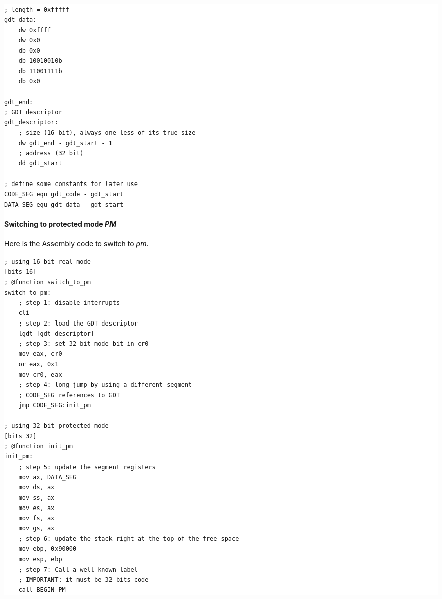 ```assembly
; length = 0xfffff
gdt_data:
    dw 0xffff
    dw 0x0
    db 0x0
    db 10010010b
    db 11001111b
    db 0x0

gdt_end:
; GDT descriptor
gdt_descriptor:
    ; size (16 bit), always one less of its true size
    dw gdt_end - gdt_start - 1
    ; address (32 bit)
    dd gdt_start

; define some constants for later use
CODE_SEG equ gdt_code - gdt_start
DATA_SEG equ gdt_data - gdt_start
```

#### Switching to protected mode *PM*

Here is the Assembly code to switch to *pm*.

```
; using 16-bit real mode
[bits 16]
; @function switch_to_pm
switch_to_pm:
    ; step 1: disable interrupts
    cli
    ; step 2: load the GDT descriptor
    lgdt [gdt_descriptor]
    ; step 3: set 32-bit mode bit in cr0
    mov eax, cr0
    or eax, 0x1
    mov cr0, eax
    ; step 4: long jump by using a different segment
    ; CODE_SEG references to GDT
    jmp CODE_SEG:init_pm

; using 32-bit protected mode
[bits 32]
; @function init_pm
init_pm:
    ; step 5: update the segment registers
    mov ax, DATA_SEG
    mov ds, ax
    mov ss, ax
    mov es, ax
    mov fs, ax
    mov gs, ax
    ; step 6: update the stack right at the top of the free space
    mov ebp, 0x90000 
    mov esp, ebp
    ; step 7: Call a well-known label
    ; IMPORTANT: it must be 32 bits code
    call BEGIN_PM 
```
